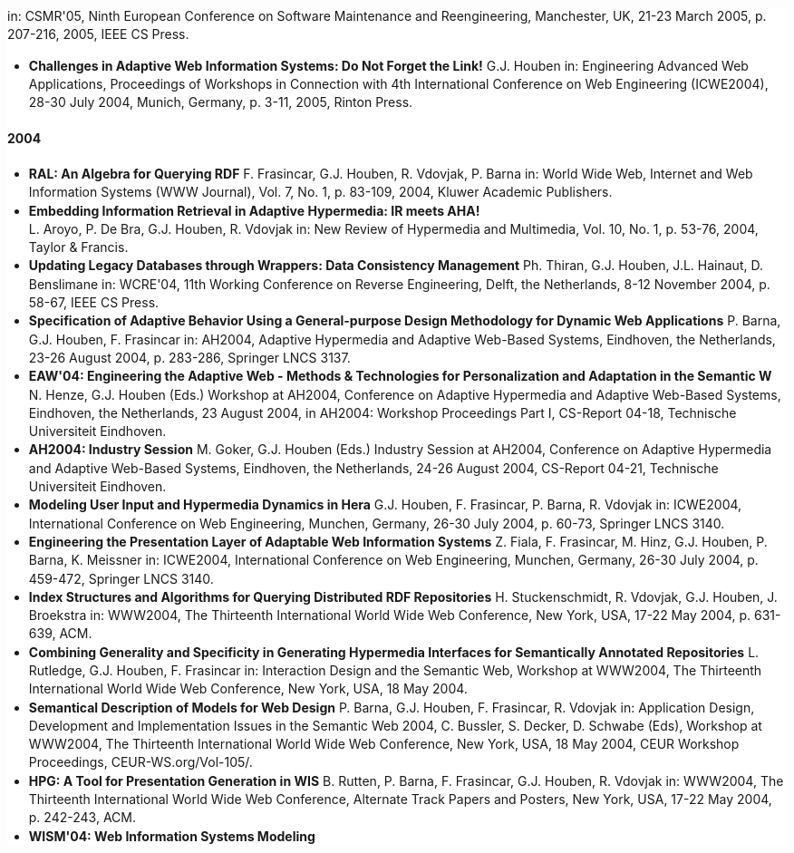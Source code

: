   in: CSMR'05, Ninth European Conference on Software Maintenance and Reengineering, Manchester, UK, 21-23 March 2005, p. 207-216, 2005, IEEE CS Press.
- **Challenges in Adaptive Web Information Systems: Do Not Forget the Link!**
  G.J. Houben
  in: Engineering Advanced Web Applications, Proceedings of Workshops in Connection with 4th International Conference on Web Engineering (ICWE2004), 28-30 July 2004, Munich, Germany, p. 3-11, 2005, Rinton Press.


#### 2004

- **RAL: An Algebra for Querying RDF**
  F. Frasincar, G.J. Houben, R. Vdovjak, P. Barna
  in: World Wide Web, Internet and Web Information Systems (WWW Journal), Vol. 7, No. 1, p. 83-109, 2004, Kluwer Academic Publishers.
- **Embedding Information Retrieval in Adaptive Hypermedia: IR meets AHA!**  
  L. Aroyo, P. De Bra, G.J. Houben, R. Vdovjak
  in: New Review of Hypermedia and Multimedia, Vol. 10, No. 1, p. 53-76, 2004, Taylor & Francis.
- **Updating Legacy Databases through Wrappers: Data Consistency Management**
  Ph. Thiran, G.J. Houben, J.L. Hainaut, D. Benslimane
  in: WCRE'04, 11th Working Conference on Reverse Engineering, Delft, the Netherlands, 8-12 November 2004, p. 58-67, IEEE CS Press.
- **Specification of Adaptive Behavior Using  a General-purpose Design Methodology for Dynamic Web Applications**
  P. Barna, G.J. Houben, F. Frasincar
  in: AH2004, Adaptive Hypermedia and Adaptive Web-Based Systems, Eindhoven, the Netherlands, 23-26 August 2004, p. 283-286, Springer LNCS 3137.
- **EAW'04: Engineering the Adaptive Web - Methods & Technologies for Personalization and Adaptation in the Semantic W**
  N. Henze, G.J. Houben (Eds.)
  Workshop at AH2004, Conference on Adaptive Hypermedia and Adaptive Web-Based Systems, Eindhoven, the Netherlands, 23 August 2004, in AH2004: Workshop Proceedings Part I, CS-Report 04-18, Technische Universiteit Eindhoven.
- **AH2004: Industry Session**
  M. Goker, G.J. Houben (Eds.)
  Industry Session at AH2004, Conference on Adaptive Hypermedia and Adaptive Web-Based Systems, Eindhoven, the Netherlands, 24-26 August 2004, CS-Report 04-21, Technische Universiteit Eindhoven.
- **Modeling User Input and Hypermedia Dynamics in Hera**
  G.J. Houben, F. Frasincar, P. Barna, R. Vdovjak
  in: ICWE2004, International Conference on Web Engineering, Munchen, Germany, 26-30 July 2004, p. 60-73, Springer LNCS 3140.
- **Engineering the Presentation Layer of Adaptable Web Information Systems**
  Z. Fiala, F. Frasincar, M. Hinz, G.J. Houben, P. Barna, K. Meissner
  in: ICWE2004, International Conference on Web Engineering, Munchen, Germany, 26-30 July 2004, p. 459-472, Springer LNCS 3140.
- **Index Structures and Algorithms for Querying Distributed RDF Repositories**
  H. Stuckenschmidt, R. Vdovjak, G.J. Houben, J. Broekstra
  in: WWW2004, The Thirteenth International World Wide Web Conference, New York, USA, 17-22 May 2004, p. 631-639, ACM.
- **Combining Generality and Specificity in Generating Hypermedia Interfaces for Semantically Annotated Repositories**
  L. Rutledge, G.J. Houben, F. Frasincar
  in: Interaction Design and the Semantic Web, Workshop at WWW2004, The Thirteenth International World Wide Web Conference, New York, USA, 18 May 2004.
- **Semantical Description of Models for Web Design**
  P. Barna, G.J. Houben, F. Frasincar, R. Vdovjak
  in: Application Design, Development and Implementation Issues in the Semantic Web 2004, C. Bussler, S. Decker, D. Schwabe (Eds), Workshop at WWW2004, The Thirteenth International World Wide Web Conference, New York, USA, 18 May 2004, CEUR Workshop Proceedings, CEUR-WS.org/Vol-105/.
- **HPG: A Tool for Presentation Generation in WIS**
  B. Rutten, P. Barna, F. Frasincar, G.J. Houben, R. Vdovjak
  in: WWW2004, The Thirteenth International World Wide Web Conference, Alternate Track Papers and Posters, New York, USA, 17-22 May 2004, p. 242-243, ACM.
- **WISM'04: Web Information Systems Modeling**